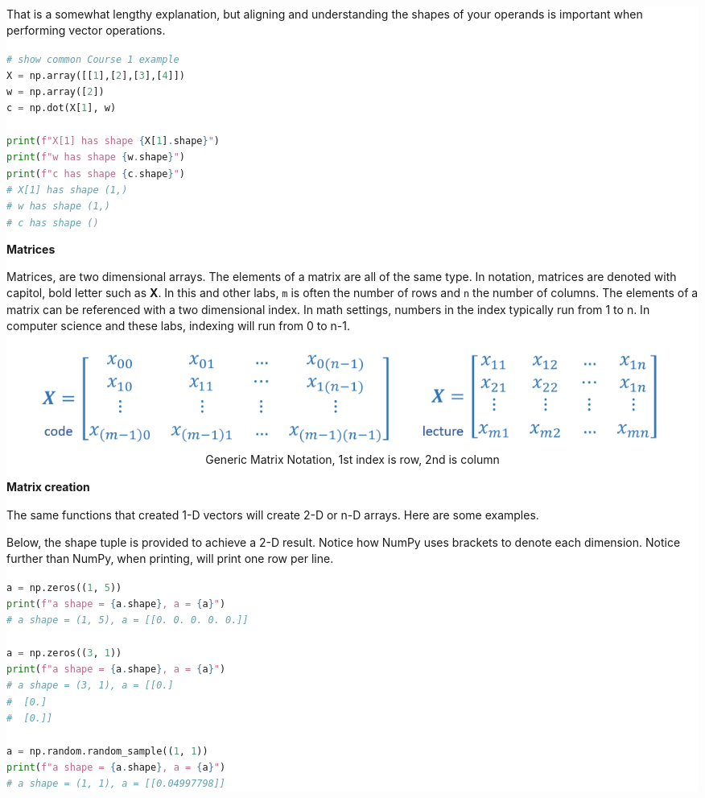That is a somewhat lengthy explanation, but aligning and understanding the shapes of your operands is important when performing vector operations.

```py
# show common Course 1 example
X = np.array([[1],[2],[3],[4]])
w = np.array([2])
c = np.dot(X[1], w)

print(f"X[1] has shape {X[1].shape}")
print(f"w has shape {w.shape}")
print(f"c has shape {c.shape}")
# X[1] has shape (1,)
# w has shape (1,)
# c has shape ()
```

**Matrices**

Matrices, are two dimensional arrays. The elements of a matrix are all of the same type. In notation, matrices are denoted with capitol, bold letter such as $\mathbf{X}$. In this and other labs, `m` is often the number of rows and `n` the number of columns. The elements of a matrix can be referenced with a two dimensional index. In math settings, numbers in the index typically run from 1 to n. In computer science and these labs, indexing will run from 0 to n-1.  
<figure>
    <center> <img src="./img/C1_W2_Lab04_Matrices.png"  alt='missing'  width=900><center/>
    <figcaption> Generic Matrix Notation, 1st index is row, 2nd is column </figcaption>
</figure>

**Matrix creation**

The same functions that created 1-D vectors will create 2-D or n-D arrays. Here are some examples.

Below, the shape tuple is provided to achieve a 2-D result. Notice how NumPy uses brackets to denote each dimension. Notice further than NumPy, when printing, will print one row per line.

```py
a = np.zeros((1, 5))                                       
print(f"a shape = {a.shape}, a = {a}")                     
# a shape = (1, 5), a = [[0. 0. 0. 0. 0.]]

a = np.zeros((3, 1))                                                                   
print(f"a shape = {a.shape}, a = {a}") 
# a shape = (3, 1), a = [[0.]
#  [0.]
#  [0.]]

a = np.random.random_sample((1, 1))  
print(f"a shape = {a.shape}, a = {a}")
# a shape = (1, 1), a = [[0.04997798]]
```
